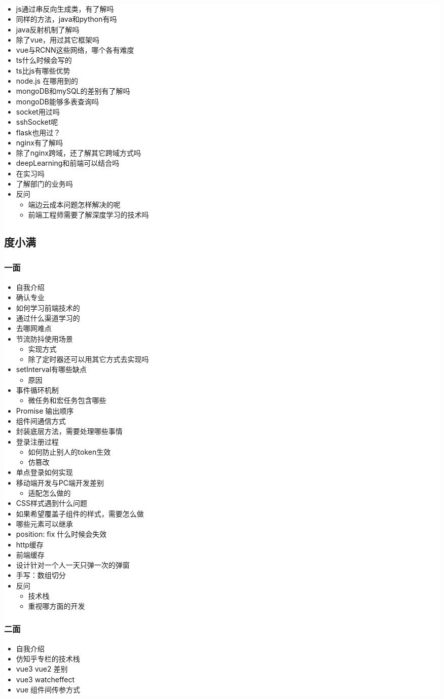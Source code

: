 - js通过串反向生成类，有了解吗
- 同样的方法，java和python有吗
- java反射机制了解吗
- 除了vue，用过其它框架吗
- vue与RCNN这些网络，哪个各有难度
- ts什么时候会写的
- ts比js有哪些优势
- node.js 在哪用到的
- mongoDB和mySQL的差别有了解吗
- mongoDB能够多表查询吗
- socket用过吗
- sshSocket呢
- flask也用过？
- nginx有了解吗
- 除了nginx跨域，还了解其它跨域方式吗
- deepLearning和前端可以结合吗
- 在实习吗
- 了解部门的业务吗
- 反问
  - 端边云成本问题怎样解决的呢
  - 前端工程师需要了解深度学习的技术吗
## 度小满
### 一面
- 自我介绍
- 确认专业
- 如何学习前端技术的
- 通过什么渠道学习的
- 去哪网难点
- 节流防抖使用场景
  - 实现方式
  - 除了定时器还可以用其它方式去实现吗
- setInterval有哪些缺点
  - 原因
- 事件循环机制
  - 微任务和宏任务包含哪些
- Promise 输出顺序
- 组件间通信方式
- 封装底层方法，需要处理哪些事情
- 登录注册过程
  - 如何防止别人的token生效
  - 仿篡改
- 单点登录如何实现
- 移动端开发与PC端开发差别
  - 适配怎么做的
- CSS样式遇到什么问题
- 如果希望覆盖子组件的样式，需要怎么做
- 哪些元素可以继承
- position: fix 什么时候会失效
- http缓存
- 前端缓存
- 设计针对一个人一天只弹一次的弹窗
- 手写：数组切分
- 反问
  - 技术栈
  - 重视哪方面的开发
### 二面
- 自我介绍
- 仿知乎专栏的技术栈
- vue3 vue2 差别
- vue3 watcheffect
- vue 组件间传参方式